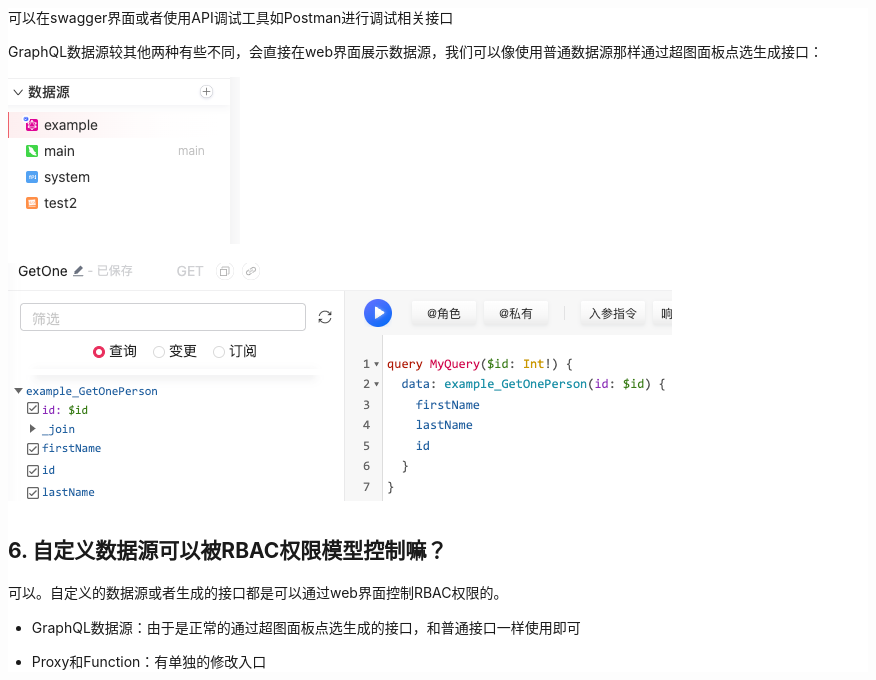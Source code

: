 可以在swagger界面或者使用API调试工具如Postman进行调试相关接口

GraphQL数据源较其他两种有些不同，会直接在web界面展示数据源，我们可以像使用普通数据源那样通过超图面板点选生成接口：

![image-20230831120936352](assets/image-20230831120936352-3454978.png)

![image-20230831120956814](assets/image-20230831120956814-3454998.png)

## 6. 自定义数据源可以被RBAC权限模型控制嘛？

可以。自定义的数据源或者生成的接口都是可以通过web界面控制RBAC权限的。

- GraphQL数据源：由于是正常的通过超图面板点选生成的接口，和普通接口一样使用即可

- Proxy和Function：有单独的修改入口
